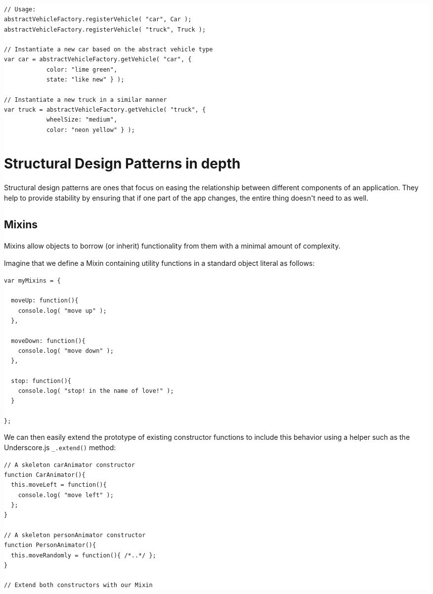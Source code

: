 ```
// Usage:
abstractVehicleFactory.registerVehicle( "car", Car );
abstractVehicleFactory.registerVehicle( "truck", Truck );
 
// Instantiate a new car based on the abstract vehicle type
var car = abstractVehicleFactory.getVehicle( "car", {
            color: "lime green",
            state: "like new" } );
 
// Instantiate a new truck in a similar manner
var truck = abstractVehicleFactory.getVehicle( "truck", {
            wheelSize: "medium",
            color: "neon yellow" } );
```

# Structural Design Patterns in depth

Structural design patterns are ones that focus on easing the relationship between different components of an application. They help to provide stability by ensuring that if one part of the app changes, the entire thing doesn't need to as well.

## Mixins 

Mixins allow objects to borrow (or inherit) functionality from them with a minimal amount of complexity. 

Imagine that we define a Mixin containing utility functions in a standard object literal as follows:

```
var myMixins = {
 
  moveUp: function(){
    console.log( "move up" );
  },
 
  moveDown: function(){
    console.log( "move down" );
  },
 
  stop: function(){
    console.log( "stop! in the name of love!" );
  }
 
};
```

We can then easily extend the prototype of existing constructor functions to include this behavior using a helper such as the Underscore.js `_.extend()` method:

```
// A skeleton carAnimator constructor
function CarAnimator(){
  this.moveLeft = function(){
    console.log( "move left" );
  };
}
 
// A skeleton personAnimator constructor
function PersonAnimator(){
  this.moveRandomly = function(){ /*..*/ };
}
 
// Extend both constructors with our Mixin
```